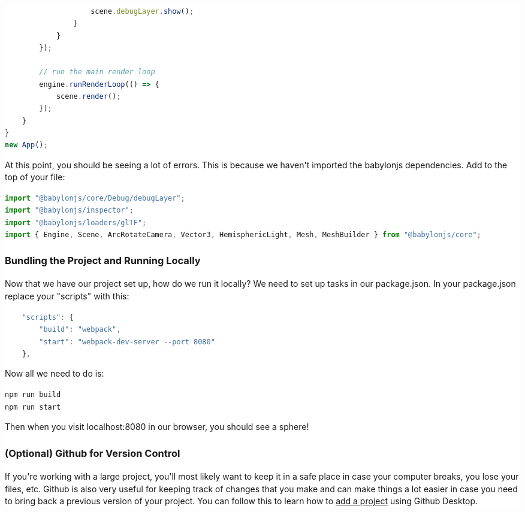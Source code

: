 ```javascript
                    scene.debugLayer.show();
                }
            }
        });

        // run the main render loop
        engine.runRenderLoop(() => {
            scene.render();
        });
    }
}
new App();
```

At this point, you should be seeing a lot of errors. This is because we haven't imported the babylonjs dependencies. Add to the top of your file:

```javascript
import "@babylonjs/core/Debug/debugLayer";
import "@babylonjs/inspector";
import "@babylonjs/loaders/glTF";
import { Engine, Scene, ArcRotateCamera, Vector3, HemisphericLight, Mesh, MeshBuilder } from "@babylonjs/core";
```

### Bundling the Project and Running Locally

Now that we have our project set up, how do we run it locally? We need to set up tasks in our package.json. In your package.json replace your "scripts" with this:

```javascript
    "scripts": {
        "build": "webpack",
        "start": "webpack-dev-server --port 8080"
    },
```

Now all we need to do is:

```javascript
npm run build
npm run start
```

Then when you visit localhost:8080 in our browser, you should see a sphere!

### (Optional) Github for Version Control

If you're working with a large project, you'll most likely want to keep it in a safe place in case your computer breaks, you lose your files, etc. Github is also very useful for keeping track of changes that you make and can make things a lot easier in case you need to bring back a previous version of your project. You can follow this to learn how to [add a project](https://docs.github.com/en/desktop/contributing-and-collaborating-using-github-desktop/adding-an-existing-project-to-github-using-github-desktop) using Github Desktop.
